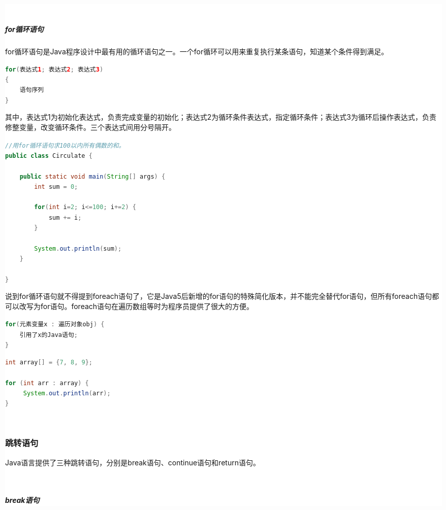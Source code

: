 <br>

##### for循环语句

​		for循环语句是Java程序设计中最有用的循环语句之一。一个for循环可以用来重复执行某条语句，知道某个条件得到满足。

```java
for(表达式1; 表达式2; 表达式3)
{
    语句序列
}
```

​		其中，表达式1为初始化表达式，负责完成变量的初始化；表达式2为循环条件表达式，指定循环条件；表达式3为循环后操作表达式，负责修整变量，改变循环条件。三个表达式间用分号隔开。

```java
//用for循环语句求100以内所有偶数的和。
public class Circulate {

    public static void main(String[] args) {
        int sum = 0;

        for(int i=2; i<=100; i+=2) {
            sum += i;
        }

        System.out.println(sum);
    }

}
```

​		说到for循环语句就不得提到foreach语句了，它是Java5后新增的for语句的特殊简化版本，并不能完全替代for语句，但所有foreach语句都可以改写为for语句。foreach语句在遍历数组等时为程序员提供了很大的方便。

```java
for(元素变量x : 遍历对象obj) {
    引用了x的Java语句;
}
```

```java
int array[] = {7, 8, 9};

for (int arr : array) {
     System.out.println(arr);
}
```

<br>

### 跳转语句

​		Java语言提供了三种跳转语句，分别是break语句、continue语句和return语句。

<br>

##### break语句
